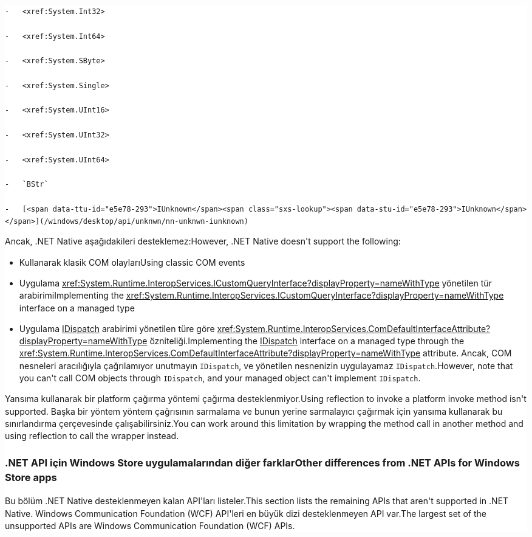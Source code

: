     -   <xref:System.Int32>  
  
    -   <xref:System.Int64>  
  
    -   <xref:System.SByte>  
  
    -   <xref:System.Single>  
  
    -   <xref:System.UInt16>  
  
    -   <xref:System.UInt32>  
  
    -   <xref:System.UInt64>  
  
    -   `BStr`  
  
    -   [<span data-ttu-id="e5e78-293">IUnknown</span><span class="sxs-lookup"><span data-stu-id="e5e78-293">IUnknown</span></span>](/windows/desktop/api/unknwn/nn-unknwn-iunknown)  
  
 <span data-ttu-id="e5e78-294">Ancak, .NET Native aşağıdakileri desteklemez:</span><span class="sxs-lookup"><span data-stu-id="e5e78-294">However, .NET Native doesn't support the following:</span></span>  
  
-   <span data-ttu-id="e5e78-295">Kullanarak klasik COM olayları</span><span class="sxs-lookup"><span data-stu-id="e5e78-295">Using classic COM events</span></span>  
  
-   <span data-ttu-id="e5e78-296">Uygulama <xref:System.Runtime.InteropServices.ICustomQueryInterface?displayProperty=nameWithType> yönetilen tür arabirimi</span><span class="sxs-lookup"><span data-stu-id="e5e78-296">Implementing the <xref:System.Runtime.InteropServices.ICustomQueryInterface?displayProperty=nameWithType> interface on a managed type</span></span>  
  
-   <span data-ttu-id="e5e78-297">Uygulama [IDispatch](https://docs.microsoft.com/previous-versions/windows/desktop/api/oaidl/nn-oaidl-idispatch) arabirimi yönetilen türe göre <xref:System.Runtime.InteropServices.ComDefaultInterfaceAttribute?displayProperty=nameWithType> özniteliği.</span><span class="sxs-lookup"><span data-stu-id="e5e78-297">Implementing the [IDispatch](https://docs.microsoft.com/previous-versions/windows/desktop/api/oaidl/nn-oaidl-idispatch) interface on a managed type through the <xref:System.Runtime.InteropServices.ComDefaultInterfaceAttribute?displayProperty=nameWithType> attribute.</span></span> <span data-ttu-id="e5e78-298">Ancak, COM nesneleri aracılığıyla çağrılamıyor unutmayın `IDispatch`, ve yönetilen nesnenizin uygulayamaz `IDispatch`.</span><span class="sxs-lookup"><span data-stu-id="e5e78-298">However, note that you can't call COM objects through `IDispatch`, and your managed object can't implement `IDispatch`.</span></span>  
  
 <span data-ttu-id="e5e78-299">Yansıma kullanarak bir platform çağırma yöntemi çağırma desteklenmiyor.</span><span class="sxs-lookup"><span data-stu-id="e5e78-299">Using reflection to invoke a platform invoke method isn't supported.</span></span> <span data-ttu-id="e5e78-300">Başka bir yöntem yöntem çağrısının sarmalama ve bunun yerine sarmalayıcı çağırmak için yansıma kullanarak bu sınırlandırma çerçevesinde çalışabilirsiniz.</span><span class="sxs-lookup"><span data-stu-id="e5e78-300">You can work around this limitation by wrapping the method call in another method and using reflection to call the wrapper instead.</span></span>  
  
<a name="APIs"></a>   
### <a name="other-differences-from-net-apis-for-windows-store-apps"></a><span data-ttu-id="e5e78-301">.NET API için Windows Store uygulamalarından diğer farklar</span><span class="sxs-lookup"><span data-stu-id="e5e78-301">Other differences from .NET APIs for Windows Store apps</span></span>  
 <span data-ttu-id="e5e78-302">Bu bölüm .NET Native desteklenmeyen kalan API'ları listeler.</span><span class="sxs-lookup"><span data-stu-id="e5e78-302">This section lists the remaining APIs that aren't supported in .NET Native.</span></span> <span data-ttu-id="e5e78-303">Windows Communication Foundation (WCF) API'leri en büyük dizi desteklenmeyen API var.</span><span class="sxs-lookup"><span data-stu-id="e5e78-303">The largest set of the unsupported APIs are Windows Communication Foundation (WCF) APIs.</span></span>  
  